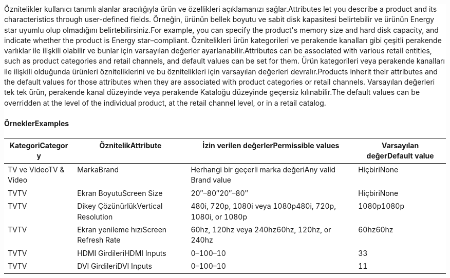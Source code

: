 <span data-ttu-id="5bc2b-107">Öznitelikler kullanıcı tanımlı alanlar aracılığıyla ürün ve özellikleri açıklamanızı sağlar.</span><span class="sxs-lookup"><span data-stu-id="5bc2b-107">Attributes let you describe a product and its characteristics through user-defined fields.</span></span> <span data-ttu-id="5bc2b-108">Örneğin, ürünün bellek boyutu ve sabit disk kapasitesi belirtebilir ve ürünün Energy star uyumlu olup olmadığını belirtebilirsiniz.</span><span class="sxs-lookup"><span data-stu-id="5bc2b-108">For example, you can specify the product's memory size and hard disk capacity, and indicate whether the product is Energy star–compliant.</span></span> <span data-ttu-id="5bc2b-109">Öznitelikleri ürün kategorileri ve perakende kanalları gibi çeşitli perakende varlıklar ile ilişkili olabilir ve bunlar için varsayılan değerler ayarlanabilir.</span><span class="sxs-lookup"><span data-stu-id="5bc2b-109">Attributes can be associated with various retail entities, such as product categories and retail channels, and default values can be set for them.</span></span> <span data-ttu-id="5bc2b-110">Ürün kategorileri veya perakende kanalları ile ilişkili olduğunda ürünleri özniteliklerini ve bu öznitelikleri için varsayılan değerleri devralır.</span><span class="sxs-lookup"><span data-stu-id="5bc2b-110">Products inherit their attributes and the default values for those attributes when they are associated with product categories or retail channels.</span></span> <span data-ttu-id="5bc2b-111">Varsayılan değerleri tek tek ürün, perakende kanal düzeyinde veya perakende Kataloğu düzeyinde geçersiz kılınabilir.</span><span class="sxs-lookup"><span data-stu-id="5bc2b-111">The default values can be overridden at the level of the individual product, at the retail channel level, or in a retail catalog.</span></span>

#### <a name="examples"></a><span data-ttu-id="5bc2b-112">Örnekler</span><span class="sxs-lookup"><span data-stu-id="5bc2b-112">Examples</span></span>

| <span data-ttu-id="5bc2b-113">Kategori</span><span class="sxs-lookup"><span data-stu-id="5bc2b-113">Category</span></span>   | <span data-ttu-id="5bc2b-114">Öznitelik</span><span class="sxs-lookup"><span data-stu-id="5bc2b-114">Attribute</span></span>                | <span data-ttu-id="5bc2b-115">İzin verilen değerler</span><span class="sxs-lookup"><span data-stu-id="5bc2b-115">Permissible values</span></span>          | <span data-ttu-id="5bc2b-116">Varsayılan değer</span><span class="sxs-lookup"><span data-stu-id="5bc2b-116">Default value</span></span> |
|------------|--------------------------|-----------------------------|---------------|
| <span data-ttu-id="5bc2b-117">TV ve Video</span><span class="sxs-lookup"><span data-stu-id="5bc2b-117">TV & Video</span></span> | <span data-ttu-id="5bc2b-118">Marka</span><span class="sxs-lookup"><span data-stu-id="5bc2b-118">Brand</span></span>                    | <span data-ttu-id="5bc2b-119">Herhangi bir geçerli marka değeri</span><span class="sxs-lookup"><span data-stu-id="5bc2b-119">Any valid Brand value</span></span>       | <span data-ttu-id="5bc2b-120">Hiçbiri</span><span class="sxs-lookup"><span data-stu-id="5bc2b-120">None</span></span>          |
| <span data-ttu-id="5bc2b-121">TV</span><span class="sxs-lookup"><span data-stu-id="5bc2b-121">TV</span></span>         | <span data-ttu-id="5bc2b-122">Ekran Boyutu</span><span class="sxs-lookup"><span data-stu-id="5bc2b-122">Screen Size</span></span>              | <span data-ttu-id="5bc2b-123">20″–80″</span><span class="sxs-lookup"><span data-stu-id="5bc2b-123">20″–80″</span></span>                     | <span data-ttu-id="5bc2b-124">Hiçbiri</span><span class="sxs-lookup"><span data-stu-id="5bc2b-124">None</span></span>          |
| <span data-ttu-id="5bc2b-125">TV</span><span class="sxs-lookup"><span data-stu-id="5bc2b-125">TV</span></span>         | <span data-ttu-id="5bc2b-126">Dikey Çözünürlük</span><span class="sxs-lookup"><span data-stu-id="5bc2b-126">Vertical Resolution</span></span>      | <span data-ttu-id="5bc2b-127">480i, 720p, 1080i veya 1080p</span><span class="sxs-lookup"><span data-stu-id="5bc2b-127">480i, 720p, 1080i, or 1080p</span></span> | <span data-ttu-id="5bc2b-128">1080p</span><span class="sxs-lookup"><span data-stu-id="5bc2b-128">1080p</span></span>         |
| <span data-ttu-id="5bc2b-129">TV</span><span class="sxs-lookup"><span data-stu-id="5bc2b-129">TV</span></span>         | <span data-ttu-id="5bc2b-130">Ekran yenileme hızı</span><span class="sxs-lookup"><span data-stu-id="5bc2b-130">Screen Refresh Rate</span></span>      | <span data-ttu-id="5bc2b-131">60hz, 120hz veya 240hz</span><span class="sxs-lookup"><span data-stu-id="5bc2b-131">60hz, 120hz, or 240hz</span></span>       | <span data-ttu-id="5bc2b-132">60hz</span><span class="sxs-lookup"><span data-stu-id="5bc2b-132">60hz</span></span>          |
| <span data-ttu-id="5bc2b-133">TV</span><span class="sxs-lookup"><span data-stu-id="5bc2b-133">TV</span></span>         | <span data-ttu-id="5bc2b-134">HDMI Girdileri</span><span class="sxs-lookup"><span data-stu-id="5bc2b-134">HDMI Inputs</span></span>              | <span data-ttu-id="5bc2b-135">0–10</span><span class="sxs-lookup"><span data-stu-id="5bc2b-135">0–10</span></span>                        | <span data-ttu-id="5bc2b-136">3</span><span class="sxs-lookup"><span data-stu-id="5bc2b-136">3</span></span>             |
| <span data-ttu-id="5bc2b-137">TV</span><span class="sxs-lookup"><span data-stu-id="5bc2b-137">TV</span></span>         | <span data-ttu-id="5bc2b-138">DVI Girdileri</span><span class="sxs-lookup"><span data-stu-id="5bc2b-138">DVI Inputs</span></span>               | <span data-ttu-id="5bc2b-139">0–10</span><span class="sxs-lookup"><span data-stu-id="5bc2b-139">0–10</span></span>                        | <span data-ttu-id="5bc2b-140">1</span><span class="sxs-lookup"><span data-stu-id="5bc2b-140">1</span></span>             |